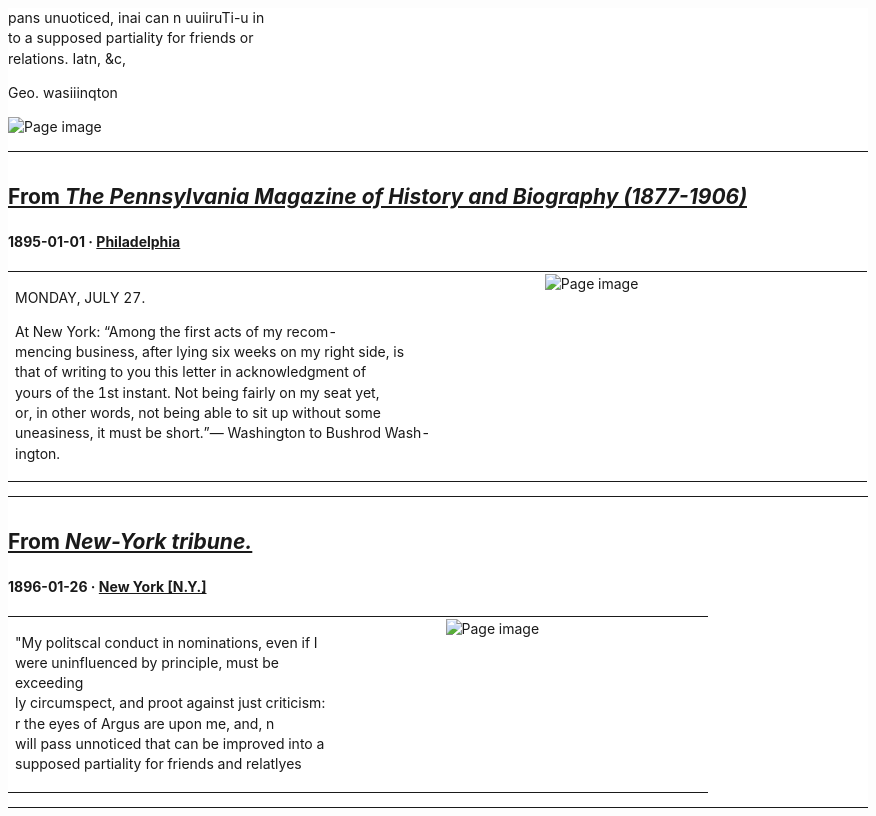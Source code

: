 pans unuoticed, inai can n uuiiruTi-u in­  
to a supposed partiality for friends or  
relations. Iatn, &amp;c,  
  
Geo. wasiiinqton
</td><td style="width: 50%; max-height: 75%; margin: auto; display: block;">
<img alt="Page image" src="https://tile.loc.gov/image-services/iiif/service:ndnp:in:batch_in_abraham_ver02:data:sn84023963:00200295912:1889060701:0181/pct:78.41584158415841,21.379310344827587,15.337533753375338,11.490147783251231/!600,600/0/default.jpg"/>
</td>
</tr></table>

---

## [From _The Pennsylvania Magazine of History and Biography (1877-1906)_](https://archive.org/details/sim_pennsylvania-magazine-of-history-and-biography_1895_19_4/page/n24/mode/1up?view=theater)

#### 1895-01-01 &middot; [Philadelphia](http://dbpedia.org/resource/Philadelphia)

<table style="width: 100%;"><tr><td style="width: 50%">

  
  
MONDAY, JULY 27.  
  
At New York: “Among the first acts of my recom-  
mencing business, after lying six weeks on my right side, is  
that of writing to you this letter in acknowledgment of  
yours of the 1st instant. Not being fairly on my seat yet,  
or, in other words, not being able to sit up without some  
uneasiness, it must be short.”— Washington to Bushrod Wash-  
ington.
</td><td style="width: 50%; max-height: 75%; margin: auto; display: block;">
<img alt="Page image" src="https://iiif.archive.org/image/iiif/2/sim_pennsylvania-magazine-of-history-and-biography_1895_19_4%2Fsim_pennsylvania-magazine-of-history-and-biography_1895_19_4_jp2.zip%2Fsim_pennsylvania-magazine-of-history-and-biography_1895_19_4_jp2%2Fsim_pennsylvania-magazine-of-history-and-biography_1895_19_4_0024.jp2/pct:19.771863117870723,29.769560557341908,56.40050697084918,12.67416934619507/600,/0/default.jpg"/>
</td>
</tr></table>

---

## [From _New-York tribune._](https://www.loc.gov/resource/sn83030214/1896-01-26/ed-1/?sp=15)

#### 1896-01-26 &middot; [New York [N.Y.]](http://dbpedia.org/resource/New_York_City)

<table style="width: 100%;"><tr><td style="width: 50%">

  
&quot;My politscal conduct in nominations, even if I  
were uninfluenced by principle, must be exceeding­  
ly circumspect, and proot against just criticism:  
r the eyes of Argus are upon me, and, n  
will pass unnoticed that can be improved into a  
supposed partiality for friends and relatlyes
</td><td style="width: 50%; max-height: 75%; margin: auto; display: block;">
<img alt="Page image" src="https://tile.loc.gov/image-services/iiif/service:ndnp:dlc:batch_dlc_jaguar_ver01:data:sn83030214:00175038875:1896012601:0469/pct:49.69886114761279,4.743023299724331,15.719448094612352,2.4206034515312864/!600,600/0/default.jpg"/>
</td>
</tr></table>

---